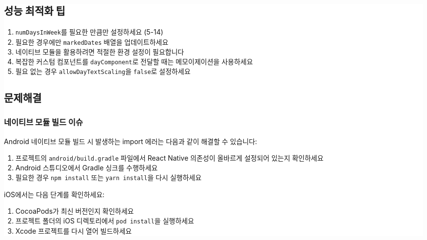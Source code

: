 ## 성능 최적화 팁

1. `numDaysInWeek`를 필요한 만큼만 설정하세요 (5-14)
2. 필요한 경우에만 `markedDates` 배열을 업데이트하세요
3. 네이티브 모듈을 활용하려면 적절한 환경 설정이 필요합니다
4. 복잡한 커스텀 컴포넌트를 `dayComponent`로 전달할 때는 메모이제이션을 사용하세요
5. 필요 없는 경우 `allowDayTextScaling`을 `false`로 설정하세요

## 문제해결

### 네이티브 모듈 빌드 이슈

Android 네이티브 모듈 빌드 시 발생하는 import 에러는 다음과 같이 해결할 수 있습니다:

1. 프로젝트의 `android/build.gradle` 파일에서 React Native 의존성이 올바르게 설정되어 있는지 확인하세요
2. Android 스튜디오에서 Gradle 싱크를 수행하세요
3. 필요한 경우 `npm install` 또는 `yarn install`을 다시 실행하세요

iOS에서는 다음 단계를 확인하세요:

1. CocoaPods가 최신 버전인지 확인하세요
2. 프로젝트 폴더의 iOS 디렉토리에서 `pod install`을 실행하세요
3. Xcode 프로젝트를 다시 열어 빌드하세요
